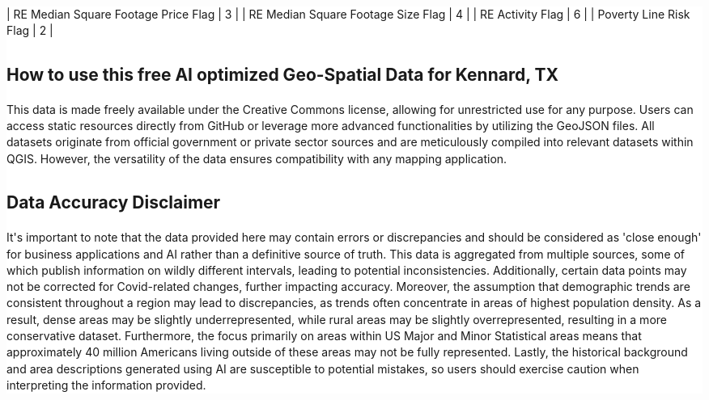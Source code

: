 | RE Median Square Footage Price Flag | 3 |
| RE Median Square Footage Size Flag | 4 |
| RE Activity Flag | 6 |
| Poverty Line Risk Flag | 2 |

## How to use this free AI optimized Geo-Spatial Data for Kennard, TX

This data is made freely available under the Creative Commons license, allowing for unrestricted use for any purpose. Users can access static resources directly from GitHub or leverage more advanced functionalities by utilizing the GeoJSON files. All datasets originate from official government or private sector sources and are meticulously compiled into relevant datasets within QGIS. However, the versatility of the data ensures compatibility with any mapping application.

## Data Accuracy Disclaimer
It's important to note that the data provided here may contain errors or discrepancies and should be considered as 'close enough' for business applications and AI rather than a definitive source of truth. This data is aggregated from multiple sources, some of which publish information on wildly different intervals, leading to potential inconsistencies. Additionally, certain data points may not be corrected for Covid-related changes, further impacting accuracy. Moreover, the assumption that demographic trends are consistent throughout a region may lead to discrepancies, as trends often concentrate in areas of highest population density. As a result, dense areas may be slightly underrepresented, while rural areas may be slightly overrepresented, resulting in a more conservative dataset. Furthermore, the focus primarily on areas within US Major and Minor Statistical areas means that approximately 40 million Americans living outside of these areas may not be fully represented. Lastly, the historical background and area descriptions generated using AI are susceptible to potential mistakes, so users should exercise caution when interpreting the information provided.
